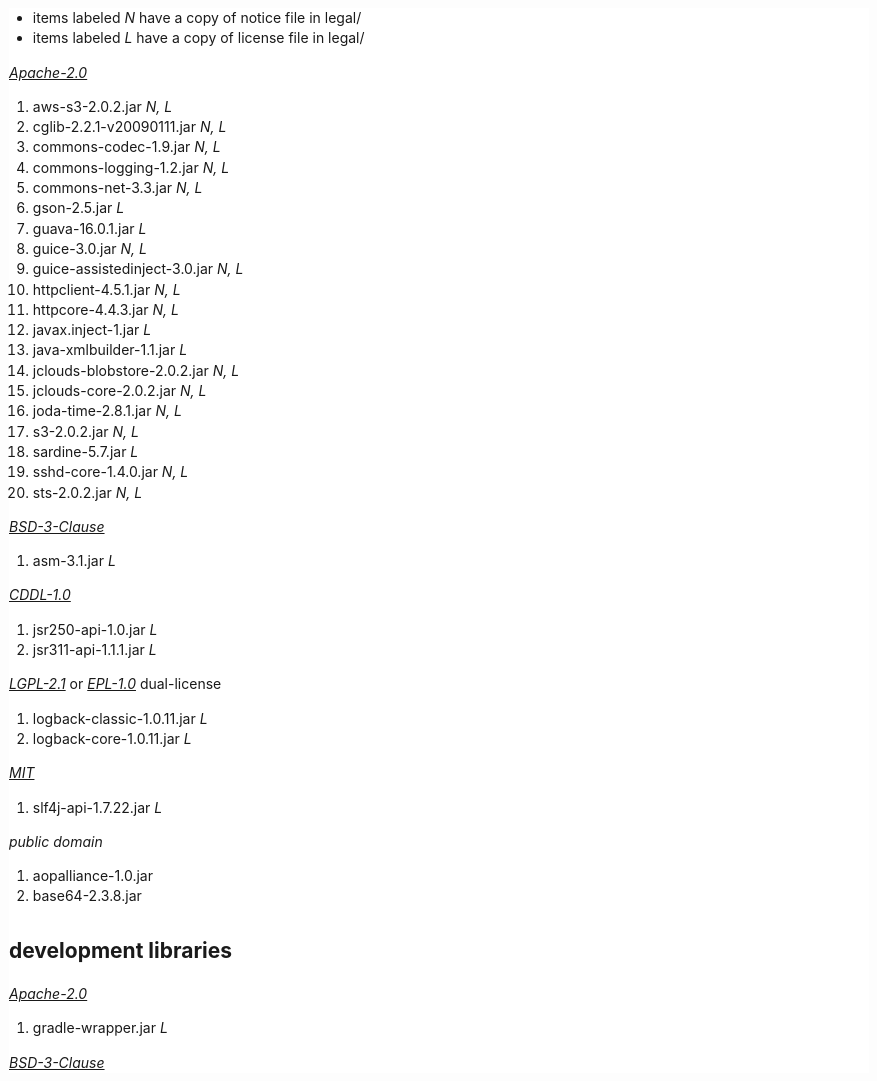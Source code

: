 - items labeled _N_ have a copy of notice file in legal/
- items labeled _L_ have a copy of license file in legal/

[*Apache-2.0*](https://spdx.org/licenses/Apache-2.0.html#licenseText)

1. aws-s3-2.0.2.jar _N, L_
1. cglib-2.2.1-v20090111.jar _N, L_
1. commons-codec-1.9.jar _N, L_
1. commons-logging-1.2.jar _N, L_
1. commons-net-3.3.jar _N, L_
1. gson-2.5.jar _L_
1. guava-16.0.1.jar _L_
1. guice-3.0.jar _N, L_
1. guice-assistedinject-3.0.jar _N, L_
1. httpclient-4.5.1.jar _N, L_
1. httpcore-4.4.3.jar _N, L_
1. javax.inject-1.jar _L_
1. java-xmlbuilder-1.1.jar _L_
1. jclouds-blobstore-2.0.2.jar _N, L_
1. jclouds-core-2.0.2.jar _N, L_
1. joda-time-2.8.1.jar _N, L_
1. s3-2.0.2.jar _N, L_
1. sardine-5.7.jar _L_
1. sshd-core-1.4.0.jar _N, L_
1. sts-2.0.2.jar _N, L_

[*BSD-3-Clause*](https://spdx.org/licenses/BSD-3-Clause.html#licenseText)

1. asm-3.1.jar _L_

[*CDDL-1.0*](https://spdx.org/licenses/CDDL-1.0.html#licenseText)

1. jsr250-api-1.0.jar _L_
1. jsr311-api-1.1.1.jar _L_

[*LGPL-2.1*](https://spdx.org/licenses/LGPL-2.1.html#licenseText) or [*EPL-1.0*](https://spdx.org/licenses/EPL-1.0.html#licenseText) dual-license

1. logback-classic-1.0.11.jar _L_
1. logback-core-1.0.11.jar _L_

[*MIT*](https://spdx.org/licenses/MIT.html#licenseText)

1. slf4j-api-1.7.22.jar _L_

*public domain*

1. aopalliance-1.0.jar
1. base64-2.3.8.jar

## development libraries

[*Apache-2.0*](https://spdx.org/licenses/Apache-2.0.html#licenseText)

1. gradle-wrapper.jar _L_

[*BSD-3-Clause*](https://spdx.org/licenses/BSD-3-Clause.html#licenseText)
